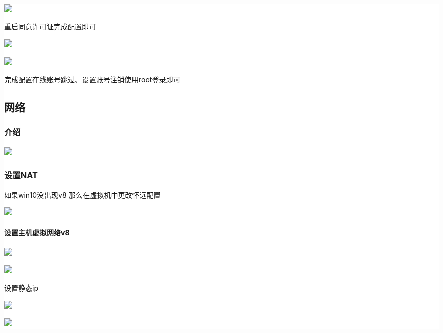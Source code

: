 ![](https://raw.githubusercontent.com/imattdu/img/main/img/20201223172257.png)



重启同意许可证完成配置即可





![](https://raw.githubusercontent.com/imattdu/img/main/img/20201223172950.png)





![](https://raw.githubusercontent.com/imattdu/img/main/img/20201223173023.png)





完成配置在线账号跳过、设置账号注销使用root登录即可



## 网络

### 介绍

![](https://raw.githubusercontent.com/imattdu/img/main/img/20210802195541.png)

### 设置NAT



如果win10没出现v8 那么在虚拟机中更改怀远配置

![](https://raw.githubusercontent.com/imattdu/img/main/img/20210803003602.png)

#### 设置主机虚拟网络v8

![](https://raw.githubusercontent.com/imattdu/img/main/img/20210131174231.png)





![](https://raw.githubusercontent.com/imattdu/img/main/img/20210131174307.png)



设置静态ip

![](https://raw.githubusercontent.com/imattdu/img/main/img/20210131174355.png)









![](https://raw.githubusercontent.com/imattdu/img/main/img/20210803003327.png)
